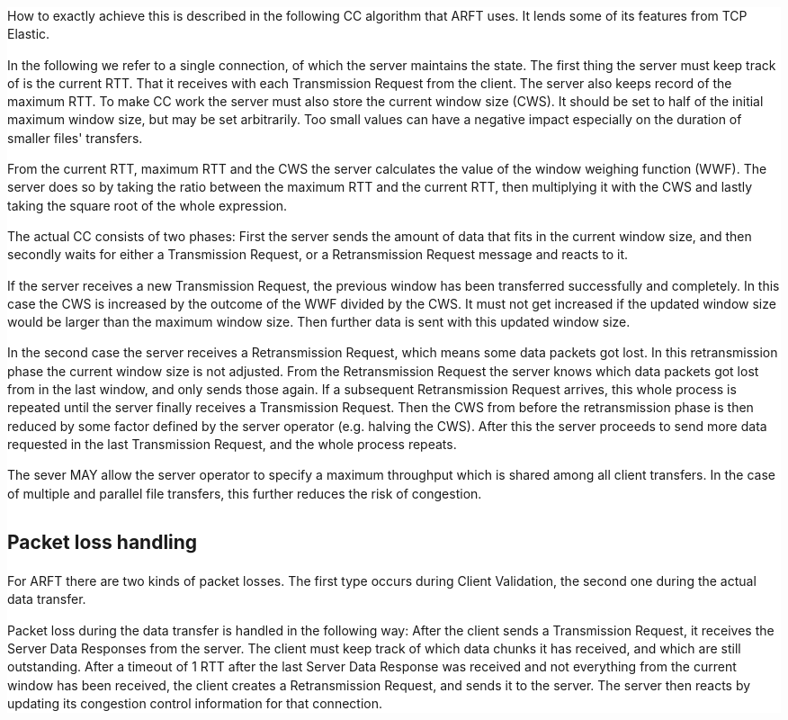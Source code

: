 How to exactly achieve this is described in the following CC algorithm that ARFT uses.
It lends some of its features from TCP Elastic.

In the following we refer to a single connection, of which the server maintains the state.
The first thing the server must keep track of is the current RTT.
That it receives with each Transmission Request from the client.
The server also keeps record of the maximum RTT.
To make CC work the server must also store the current window size (CWS).
It should be set to half of the initial maximum window size, but may be set arbitrarily.
Too small values can have a negative impact especially on the duration of smaller files' transfers.

From the current RTT, maximum RTT and the CWS the server calculates the value of the window weighing function (WWF).
The server does so by taking the ratio between the maximum RTT and the current RTT, then multiplying it with the CWS and lastly taking the square root of the whole expression.

The actual CC consists of two phases:
First the server sends the amount of data that fits in the current window size, and then secondly waits for either a Transmission Request, or a Retransmission Request message and reacts to it.

If the server receives a new Transmission Request, the previous window has been transferred successfully and completely.
In this case the CWS is increased by the outcome of the WWF divided by the CWS.
It must not get increased if the updated window size would be larger than the maximum window size.
Then further data is sent with this updated window size.

In the second case the server receives a Retransmission Request, which means some data packets got lost.
In this retransmission phase the current window size is not adjusted.
From the Retransmission Request the server knows which data packets got lost from in the last window, and only sends those again.
If a subsequent Retransmission Request arrives, this whole process is repeated until the server finally receives a Transmission Request.
Then the CWS from before the retransmission phase is then reduced by some factor defined by the server operator (e.g. halving the CWS).
After this the server proceeds to send more data requested in the last Transmission Request, and the whole process repeats.

The sever MAY allow the server operator to specify a maximum throughput which is shared among all client transfers.
In the case of multiple and parallel file transfers, this further reduces the risk of congestion.

## Packet loss handling

For ARFT there are two kinds of packet losses.
The first type occurs during Client Validation, the second one during the actual data transfer.

Packet loss during the data transfer is handled in the following way: After the client sends a Transmission Request, it receives the Server Data Responses from the server.
The client must keep track of which data chunks it has received, and which are still outstanding.
After a timeout of 1 RTT after the last Server Data Response was received and not everything from the current window has been received, the client creates a Retransmission Request, and sends it to the server.
The server then reacts by updating its congestion control information for that connection.
